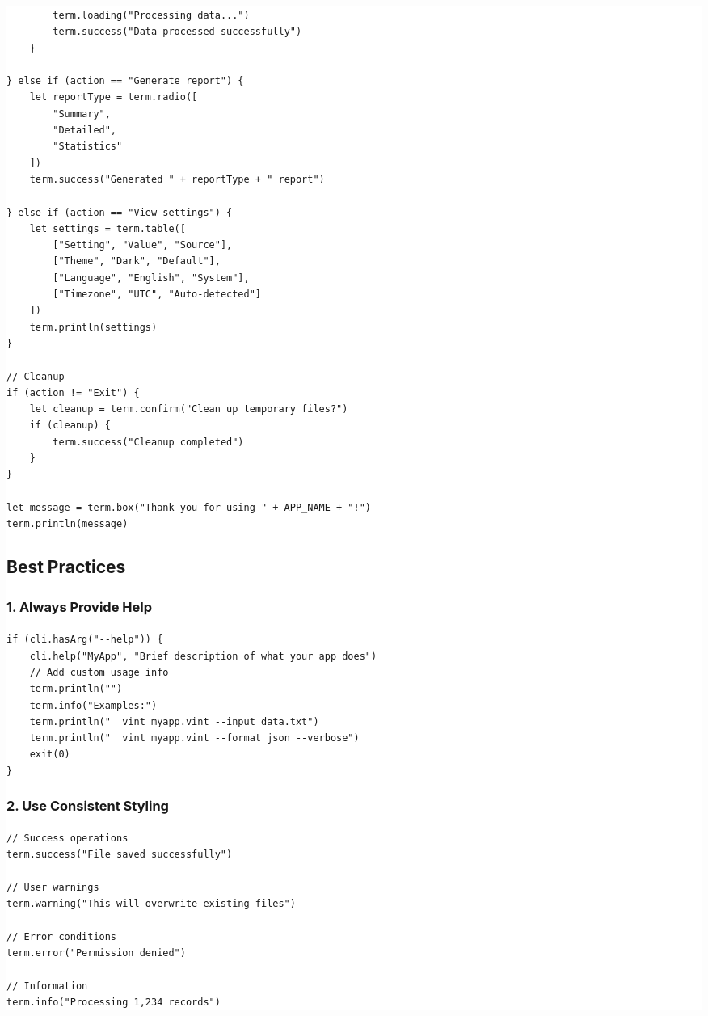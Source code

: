 ```vintlang
        term.loading("Processing data...")
        term.success("Data processed successfully")
    }
    
} else if (action == "Generate report") {
    let reportType = term.radio([
        "Summary",
        "Detailed", 
        "Statistics"
    ])
    term.success("Generated " + reportType + " report")
    
} else if (action == "View settings") {
    let settings = term.table([
        ["Setting", "Value", "Source"],
        ["Theme", "Dark", "Default"],
        ["Language", "English", "System"],
        ["Timezone", "UTC", "Auto-detected"]
    ])
    term.println(settings)
}

// Cleanup
if (action != "Exit") {
    let cleanup = term.confirm("Clean up temporary files?")
    if (cleanup) {
        term.success("Cleanup completed")
    }
}

let message = term.box("Thank you for using " + APP_NAME + "!")
term.println(message)
```

## Best Practices

### 1. Always Provide Help
```vintlang
if (cli.hasArg("--help")) {
    cli.help("MyApp", "Brief description of what your app does")
    // Add custom usage info
    term.println("")
    term.info("Examples:")
    term.println("  vint myapp.vint --input data.txt")
    term.println("  vint myapp.vint --format json --verbose")
    exit(0)
}
```

### 2. Use Consistent Styling
```vintlang
// Success operations
term.success("File saved successfully")

// User warnings
term.warning("This will overwrite existing files")

// Error conditions  
term.error("Permission denied")

// Information
term.info("Processing 1,234 records")
```